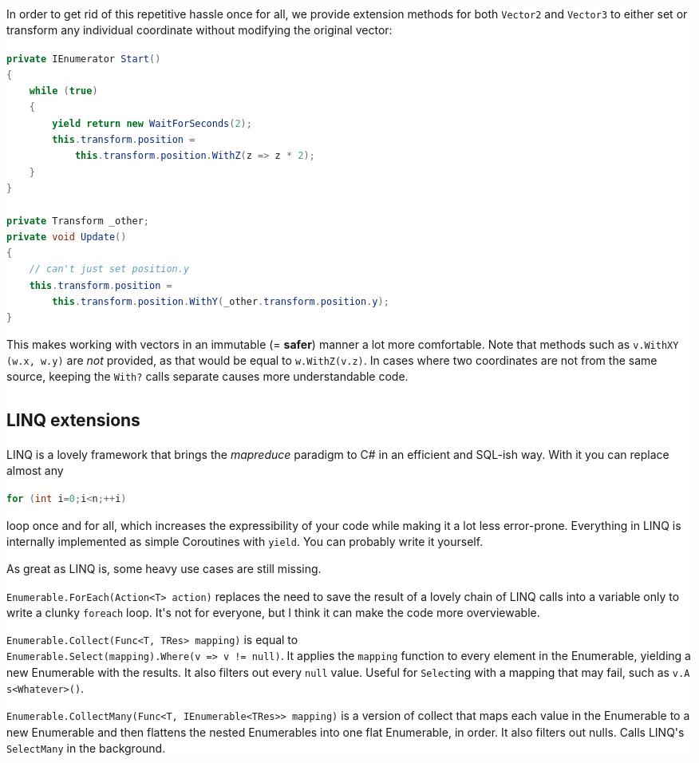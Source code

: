 In order to get rid of this repetitive hassle once for all, we provide extension methods for both `Vector2` and `Vector3` to either set or transform any individual coordinate without modifying the original vector:

```cs
private IEnumerator Start()
{
    while (true)
    {
        yield return new WaitForSeconds(2);
        this.transform.position =
            this.transform.position.WithZ(z => z * 2);
    }
}

private Transform _other;
private void Update()
{
    // can't just set position.y
    this.transform.position =
        this.transform.position.WithY(_other.transform.position.y);
}
```

This makes working with vectors in an immutable (= **safer**) manner a lot more comfortable. Note that methods such as `v.WithXY(w.x, w.y)` are *not* provided, as that would be equal to `w.WithZ(v.z)`. In cases where two coordinates are not from the same source, keeping the `With?` calls separate causes more understandable code.

## LINQ extensions

LINQ is a lovely framework that brings the *mapreduce* paradigm to C# in an efficient and SQL-ish way. With it you can replace almost any

```cs
for (int i=0;i<n;++i)
```

loop once and for all, which increases the expressibility of your code while making it a lot less error-prone. Everything in LINQ is internally implemented as simple Coroutines with `yield`. You can probably write it yourself.

As great as LINQ is, some heavy use cases are still missing.

`Enumerable.ForEach(Action<T> action)` replaces the need to save the result of a lovely chain of LINQ calls into a variable only to write a clunky `foreach` loop. It's not for everyone, but I think it can make the code more overviewable.

`Enumerable.Collect(Func<T, TRes> mapping)` is equal to \
`Enumerable.Select(mapping).Where(v => v != null)`. It applies the `mapping` function to every element in the Enumerable, yielding a new Enumerable with the results. It also filters out every `null` value. Useful for `Select`ing with a mapping that may fail, such as `v.As<Whatever>()`.

`Enumerable.CollectMany(Func<T, IEnumerable<TRes>> mapping)` is a version of collect that maps each value in the Enumerable to a new Enumerable and then flattens the nested Enumerables into one flat Enumerable, in order. It also filters out nulls. Calls LINQ's `SelectMany` in the background.
